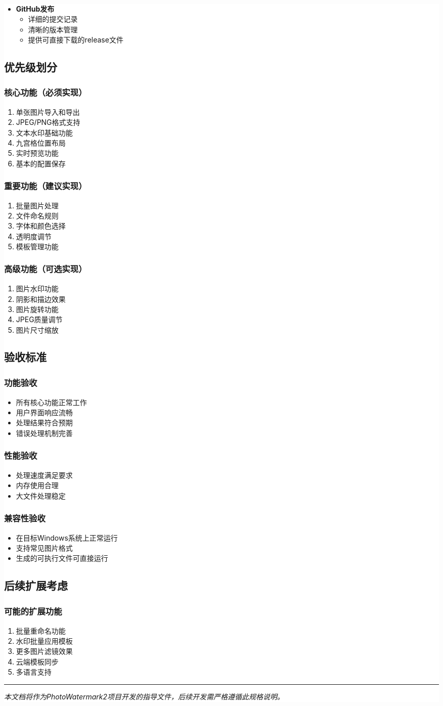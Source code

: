 - **GitHub发布**
  - 详细的提交记录
  - 清晰的版本管理
  - 提供可直接下载的release文件

## 优先级划分

### 核心功能（必须实现）
1. 单张图片导入和导出
2. JPEG/PNG格式支持
3. 文本水印基础功能
4. 九宫格位置布局
5. 实时预览功能
6. 基本的配置保存

### 重要功能（建议实现）
1. 批量图片处理
2. 文件命名规则
3. 字体和颜色选择
4. 透明度调节
5. 模板管理功能

### 高级功能（可选实现）
1. 图片水印功能
2. 阴影和描边效果
3. 图片旋转功能
4. JPEG质量调节
5. 图片尺寸缩放

## 验收标准

### 功能验收
- 所有核心功能正常工作
- 用户界面响应流畅
- 处理结果符合预期
- 错误处理机制完善

### 性能验收
- 处理速度满足要求
- 内存使用合理
- 大文件处理稳定

### 兼容性验收
- 在目标Windows系统上正常运行
- 支持常见图片格式
- 生成的可执行文件可直接运行

## 后续扩展考虑

### 可能的扩展功能
1. 批量重命名功能
2. 水印批量应用模板
3. 更多图片滤镜效果
4. 云端模板同步
5. 多语言支持

---

*本文档将作为PhotoWatermark2项目开发的指导文件，后续开发需严格遵循此规格说明。*